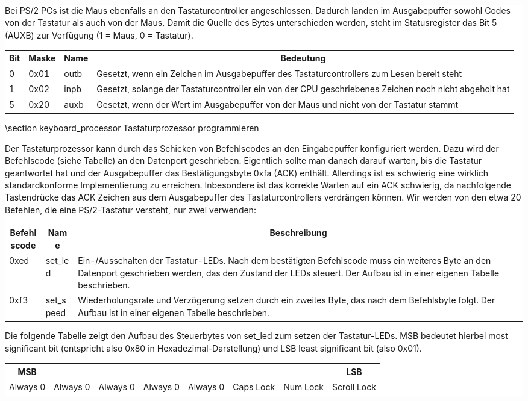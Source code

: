 Bei PS/2 PCs ist die Maus ebenfalls an den Tastaturcontroller
angeschlossen. Dadurch landen im Ausgabepuffer sowohl Codes von der
Tastatur als auch von der Maus. Damit die Quelle des Bytes unterschieden
werden, steht im Statusregister das Bit 5 (AUXB) zur Verfügung (1 = Maus, 0
= Tastatur).

<table>
<tr><th>Bit</th><th>Maske</th><th>Name</th><th>Bedeutung</th></tr>
<tr><td>0</td><td>0x01</td><td>outb</td><td>Gesetzt, wenn ein Zeichen im
Ausgabepuffer des Tastaturcontrollers zum Lesen bereit steht</td></tr>
<tr><td>1</td><td>0x02</td><td>inpb</td><td>Gesetzt, solange der
Tastaturcontroller ein von der CPU geschriebenes Zeichen noch nicht
abgeholt hat</td></tr>
<tr><td>5</td><td>0x20</td><td>auxb</td><td>Gesetzt, wenn der Wert im
Ausgabepuffer von der Maus und nicht von der Tastatur stammt</td></tr>
</table>

\section keyboard_processor Tastaturprozessor programmieren

Der Tastaturprozessor kann durch das Schicken von Befehlscodes an
den Eingabepuffer konfiguriert werden. Dazu wird der Befehlscode
(siehe Tabelle) an den Datenport geschrieben. Eigentlich sollte
man danach darauf warten, bis die Tastatur geantwortet
hat und der Ausgabepuffer das Bestätigungsbyte 0xfa (ACK)
enthält. Allerdings ist es schwierig eine wirklich
standardkonforme Implementierung zu erreichen.
Inbesondere ist das korrekte Warten auf ein ACK schwierig, da
nachfolgende Tastendrücke das ACK Zeichen aus dem Ausgabepuffer des
Tastaturcontrollers verdrängen können. Wir werden von den etwa 20
Befehlen, die eine PS/2-Tastatur versteht, nur zwei verwenden:

<table>
<tr><th>Befehlscode</th><th>Name</th><th>Beschreibung</th></tr>
<tr><td>0xed</td><td>set_led</td><td>Ein-/Ausschalten der Tastatur-LEDs.
Nach dem bestätigten Befehlscode muss ein weiteres Byte an den Datenport
geschrieben werden, das den Zustand der LEDs steuert. Der Aufbau ist in
einer eigenen Tabelle beschrieben.</td></tr>
<tr><td>0xf3</td><td>set_speed</td><td>Wiederholungsrate und Verzögerung
setzen durch ein zweites Byte, das nach dem Befehlsbyte folgt. Der Aufbau
ist in einer eigenen Tabelle beschrieben.</td></tr>
</table>

Die folgende Tabelle zeigt den Aufbau des Steuerbytes von set_led zum
setzen der Tastatur-LEDs. MSB bedeutet hierbei most significant bit
(entspricht also 0x80 in Hexadezimal-Darstellung) und LSB least significant
bit (also 0x01).

<table>
<tr><th>MSB</th>
<th></th>
<th></th>
<th></th>
<th></th>
<th></th>
<th></th>
<th>LSB</th></tr>
<tr><td>Always 0</td>
<td>Always 0</td>
<td>Always 0</td>
<td>Always 0</td>
<td>Always 0</td>
<td>Caps Lock</td>
<td>Num Lock</td>
<td>Scroll Lock</td>
</tr>
</table>
